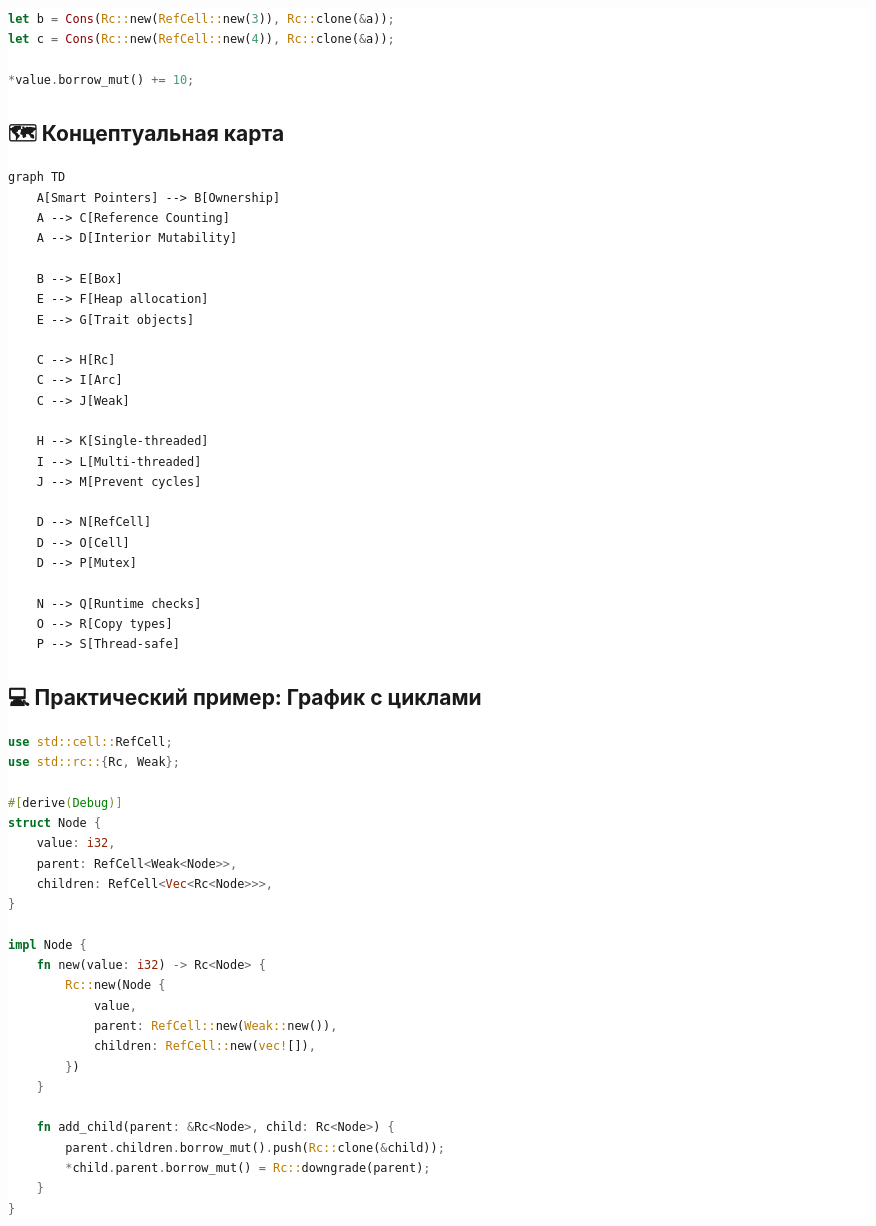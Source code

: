 ```rust
let b = Cons(Rc::new(RefCell::new(3)), Rc::clone(&a));
let c = Cons(Rc::new(RefCell::new(4)), Rc::clone(&a));

*value.borrow_mut() += 10;
```

## 🗺️ Концептуальная карта

```mermaid
graph TD
    A[Smart Pointers] --> B[Ownership]
    A --> C[Reference Counting]
    A --> D[Interior Mutability]
    
    B --> E[Box]
    E --> F[Heap allocation]
    E --> G[Trait objects]
    
    C --> H[Rc]
    C --> I[Arc]
    C --> J[Weak]
    
    H --> K[Single-threaded]
    I --> L[Multi-threaded]
    J --> M[Prevent cycles]
    
    D --> N[RefCell]
    D --> O[Cell]
    D --> P[Mutex]
    
    N --> Q[Runtime checks]
    O --> R[Copy types]
    P --> S[Thread-safe]
```

## 💻 Практический пример: График с циклами

```rust
use std::cell::RefCell;
use std::rc::{Rc, Weak};

#[derive(Debug)]
struct Node {
    value: i32,
    parent: RefCell<Weak<Node>>,
    children: RefCell<Vec<Rc<Node>>>,
}

impl Node {
    fn new(value: i32) -> Rc<Node> {
        Rc::new(Node {
            value,
            parent: RefCell::new(Weak::new()),
            children: RefCell::new(vec![]),
        })
    }
    
    fn add_child(parent: &Rc<Node>, child: Rc<Node>) {
        parent.children.borrow_mut().push(Rc::clone(&child));
        *child.parent.borrow_mut() = Rc::downgrade(parent);
    }
}

```